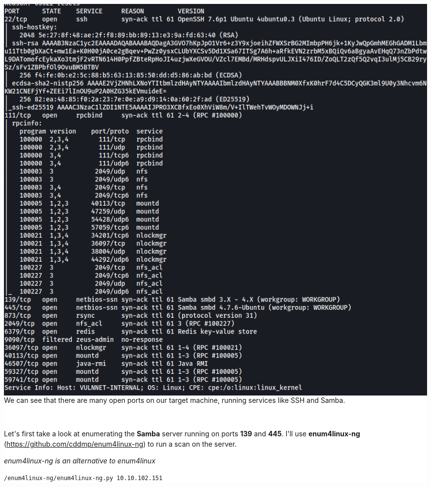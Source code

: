 <img style="float: left;" src="screenshots/screenshot1.png">

We can see that there are many open ports on our target machine, running services like SSH and Samba.

<br>

Let's first take a look at enumerating the **Samba** server running on ports **139** and **445**. I'll use **enum4linux-ng** (https://github.com/cddmp/enum4linux-ng) to run a scan on the server.

*enum4linux-ng is an alternative to enum4linux*

```
/enum4linux-ng/enum4linux-ng.py 10.10.102.151
```
